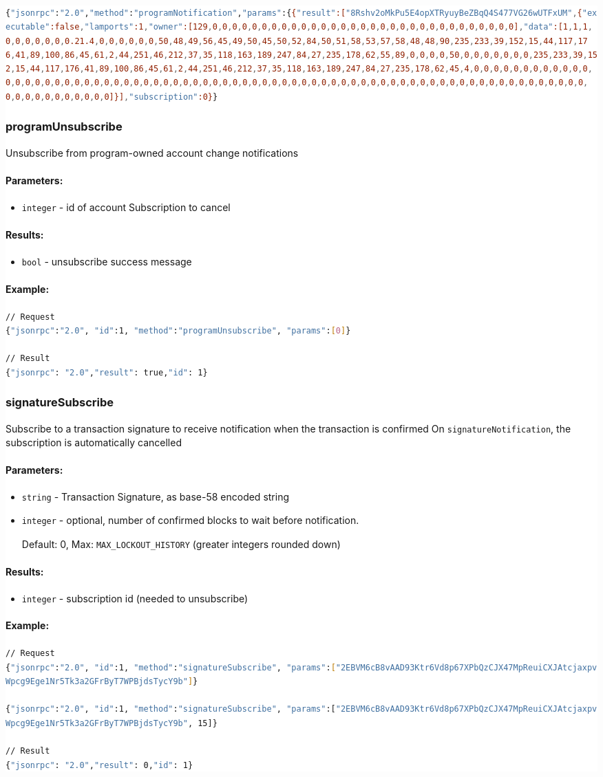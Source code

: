   ```bash
  {"jsonrpc":"2.0","method":"programNotification","params":{{"result":["8Rshv2oMkPu5E4opXTRyuyBeZBqQ4S477VG26wUTFxUM",{"executable":false,"lamports":1,"owner":[129,0,0,0,0,0,0,0,0,0,0,0,0,0,0,0,0,0,0,0,0,0,0,0,0,0,0,0,0,0,0,0],"data":[1,1,1,0,0,0,0,0,0,0.21.4,0,0,0,0,0,0,50,48,49,56,45,49,50,45,50,52,84,50,51,58,53,57,58,48,48,90,235,233,39,152,15,44,117,176,41,89,100,86,45,61,2,44,251,46,212,37,35,118,163,189,247,84,27,235,178,62,55,89,0,0,0,0,50,0,0,0,0,0,0,0,235,233,39,152,15,44,117,176,41,89,100,86,45,61,2,44,251,46,212,37,35,118,163,189,247,84,27,235,178,62,45,4,0,0,0,0,0,0,0,0,0,0,0,0,0,0,0,0,0,0,0,0,0,0,0,0,0,0,0,0,0,0,0,0,0,0,0,0,0,0,0,0,0,0,0,0,0,0,0,0,0,0,0,0,0,0,0,0,0,0,0,0,0,0,0,0,0,0,0,0,0,0,0,0,0,0,0,0,0,0,0,0,0,0]}],"subscription":0}}
  ```

### programUnsubscribe

Unsubscribe from program-owned account change notifications

#### Parameters:

* `integer` - id of account Subscription to cancel

#### Results:

* `bool` - unsubscribe success message

#### Example:

```bash
// Request
{"jsonrpc":"2.0", "id":1, "method":"programUnsubscribe", "params":[0]}

// Result
{"jsonrpc": "2.0","result": true,"id": 1}
```

### signatureSubscribe

Subscribe to a transaction signature to receive notification when the transaction is confirmed On `signatureNotification`, the subscription is automatically cancelled

#### Parameters:

* `string` - Transaction Signature, as base-58 encoded string
* `integer` - optional, number of confirmed blocks to wait before notification.

  Default: 0, Max: `MAX_LOCKOUT_HISTORY` \(greater integers rounded down\)

#### Results:

* `integer` - subscription id \(needed to unsubscribe\)

#### Example:

```bash
// Request
{"jsonrpc":"2.0", "id":1, "method":"signatureSubscribe", "params":["2EBVM6cB8vAAD93Ktr6Vd8p67XPbQzCJX47MpReuiCXJAtcjaxpvWpcg9Ege1Nr5Tk3a2GFrByT7WPBjdsTycY9b"]}

{"jsonrpc":"2.0", "id":1, "method":"signatureSubscribe", "params":["2EBVM6cB8vAAD93Ktr6Vd8p67XPbQzCJX47MpReuiCXJAtcjaxpvWpcg9Ege1Nr5Tk3a2GFrByT7WPBjdsTycY9b", 15]}

// Result
{"jsonrpc": "2.0","result": 0,"id": 1}
```

